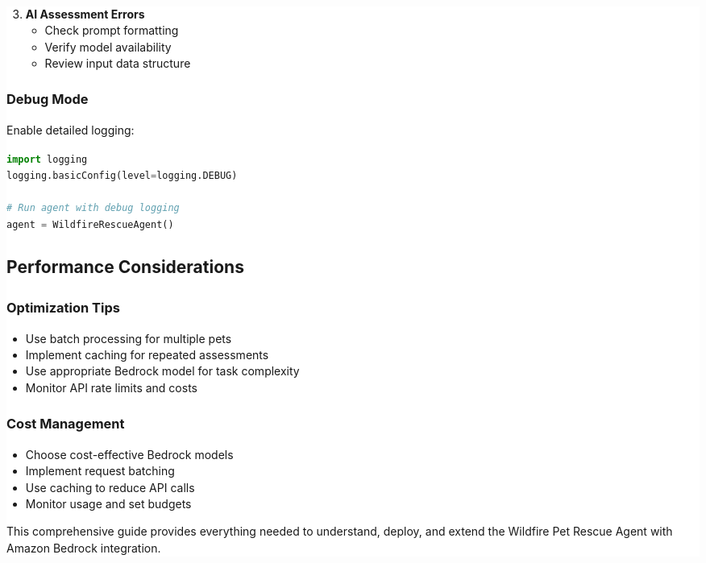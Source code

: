 3. **AI Assessment Errors**
   - Check prompt formatting
   - Verify model availability
   - Review input data structure

### Debug Mode

Enable detailed logging:
```python
import logging
logging.basicConfig(level=logging.DEBUG)

# Run agent with debug logging
agent = WildfireRescueAgent()
```

## Performance Considerations

### Optimization Tips
- Use batch processing for multiple pets
- Implement caching for repeated assessments
- Use appropriate Bedrock model for task complexity
- Monitor API rate limits and costs

### Cost Management
- Choose cost-effective Bedrock models
- Implement request batching
- Use caching to reduce API calls
- Monitor usage and set budgets

This comprehensive guide provides everything needed to understand, deploy, and extend the Wildfire Pet Rescue Agent with Amazon Bedrock integration.
